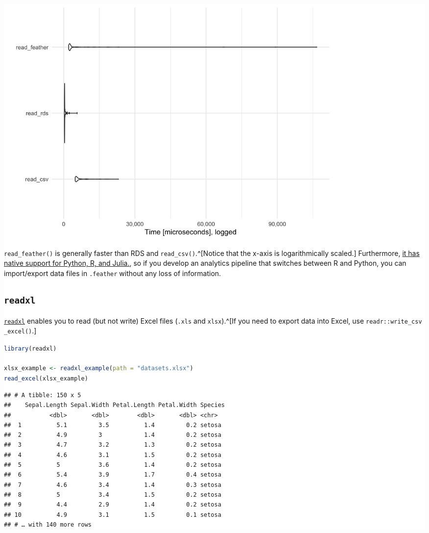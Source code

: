 <img src="index_files/figure-html/feather-1.png" width="672" />

`read_feather()` is generally faster than RDS and `read_csv()`.^[Notice that the x-axis is logarithmically scaled.] Furthermore, [it has native support for Python, R, and Julia.](http://arrow.apache.org/blog/2019/08/08/r-package-on-cran/), so if you develop an analytics pipeline that switches between R and Python, you can import/export data files in `.feather` without any loss of information.

## `readxl`

[`readxl`](http://readxl.tidyverse.org/) enables you to read (but not write) Excel files (`.xls` and `xlsx`).^[If you need to export data into Excel, use `readr::write_csv_excel()`.]


```r
library(readxl)

xlsx_example <- readxl_example(path = "datasets.xlsx")
read_excel(xlsx_example)
```

```
## # A tibble: 150 x 5
##    Sepal.Length Sepal.Width Petal.Length Petal.Width Species
##           <dbl>       <dbl>        <dbl>       <dbl> <chr>  
##  1          5.1         3.5          1.4         0.2 setosa 
##  2          4.9         3            1.4         0.2 setosa 
##  3          4.7         3.2          1.3         0.2 setosa 
##  4          4.6         3.1          1.5         0.2 setosa 
##  5          5           3.6          1.4         0.2 setosa 
##  6          5.4         3.9          1.7         0.4 setosa 
##  7          4.6         3.4          1.4         0.3 setosa 
##  8          5           3.4          1.5         0.2 setosa 
##  9          4.4         2.9          1.4         0.2 setosa 
## 10          4.9         3.1          1.5         0.1 setosa 
## # … with 140 more rows
```